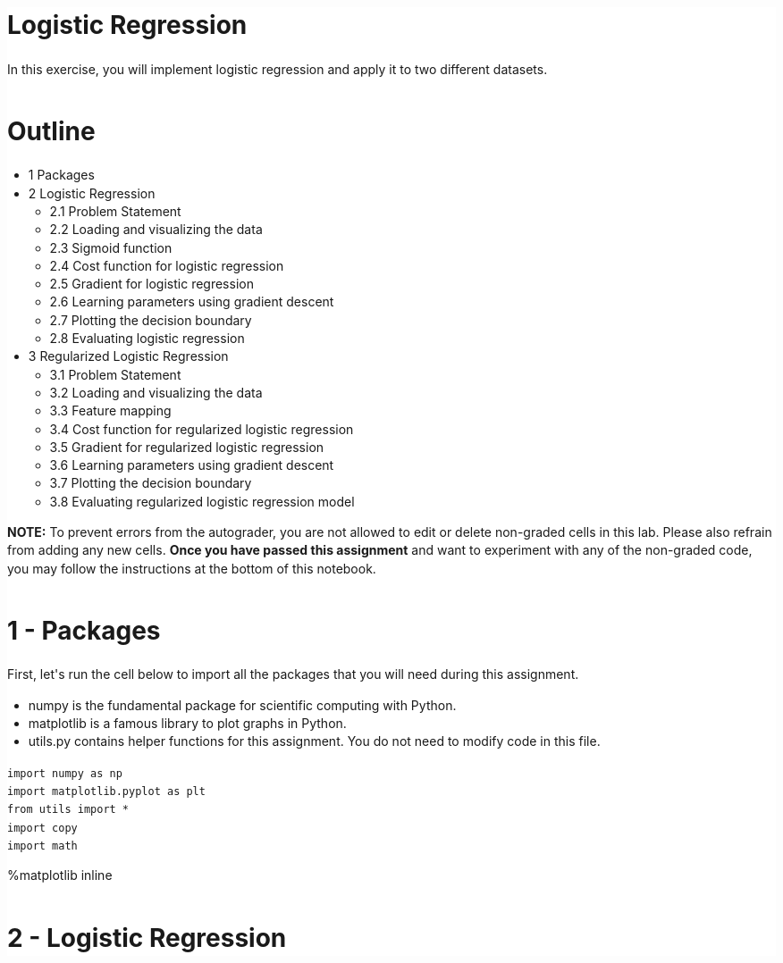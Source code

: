 # Logistic Regression

In this exercise, you will implement logistic regression and apply it to two different datasets.

# Outline

- 1 Packages
- 2 Logistic Regression
	- 2.1 Problem Statement
	- 2.2 Loading and visualizing the data
	- 2.3 Sigmoid function
	- 2.4 Cost function for logistic regression
	- 2.5 Gradient for logistic regression
	- 2.6 Learning parameters using gradient descent
	- 2.7 Plotting the decision boundary
	- 2.8 Evaluating logistic regression
- 3 Regularized Logistic Regression
	- 3.1 Problem Statement
	- 3.2 Loading and visualizing the data
	- 3.3 Feature mapping
	- 3.4 Cost function for regularized logistic regression
	- 3.5 Gradient for regularized logistic regression
	- 3.6 Learning parameters using gradient descent
	- 3.7 Plotting the decision boundary
	- 3.8 Evaluating regularized logistic regression model

**NOTE:** To prevent errors from the autograder, you are not allowed to edit or delete non-graded cells in this lab. Please also refrain from adding any new cells. **Once you have passed this assignment** and want to experiment with any of the non-graded code, you may follow the instructions at the bottom of this notebook.

# 1 - Packages

First, let's run the cell below to import all the packages that you will need during this assignment.

- numpy is the fundamental package for scientific computing with Python.
- matplotlib is a famous library to plot graphs in Python.
- utils.py contains helper functions for this assignment. You do not need to modify code in this file.

```
import numpy as np
import matplotlib.pyplot as plt
from utils import *
import copy
import math
```
%matplotlib inline

# 2 - Logistic Regression
